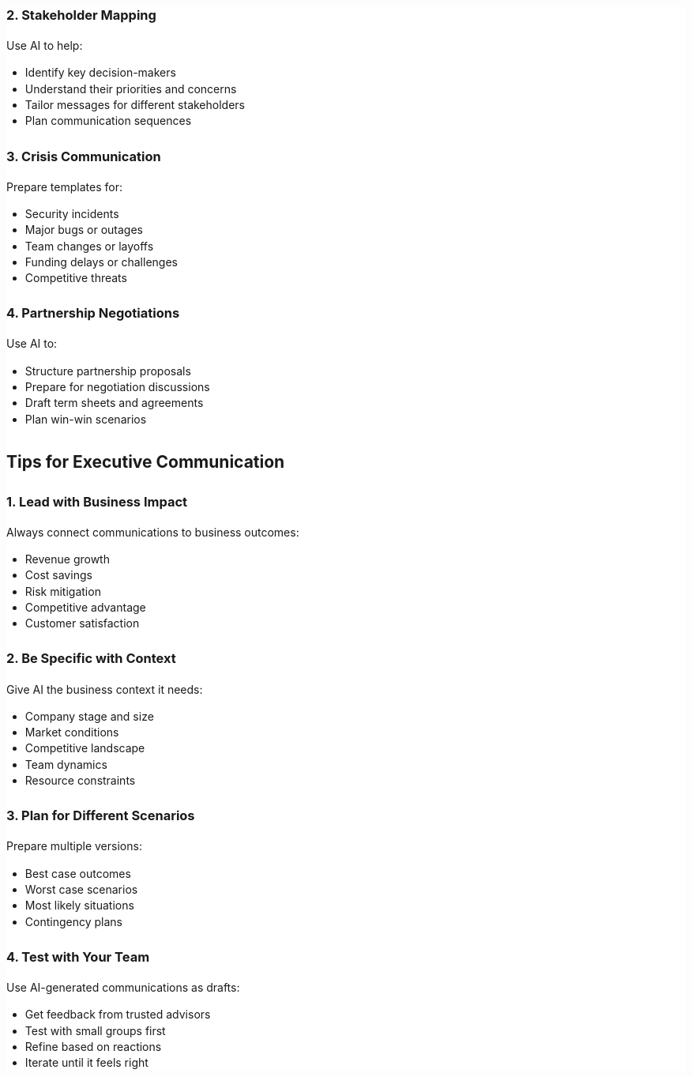 ### 2. Stakeholder Mapping
Use AI to help:
- Identify key decision-makers
- Understand their priorities and concerns
- Tailor messages for different stakeholders
- Plan communication sequences

### 3. Crisis Communication
Prepare templates for:
- Security incidents
- Major bugs or outages
- Team changes or layoffs
- Funding delays or challenges
- Competitive threats

### 4. Partnership Negotiations
Use AI to:
- Structure partnership proposals
- Prepare for negotiation discussions
- Draft term sheets and agreements
- Plan win-win scenarios

## Tips for Executive Communication

### 1. Lead with Business Impact
Always connect communications to business outcomes:
- Revenue growth
- Cost savings
- Risk mitigation
- Competitive advantage
- Customer satisfaction

### 2. Be Specific with Context
Give AI the business context it needs:
- Company stage and size
- Market conditions
- Competitive landscape
- Team dynamics
- Resource constraints

### 3. Plan for Different Scenarios
Prepare multiple versions:
- Best case outcomes
- Worst case scenarios
- Most likely situations
- Contingency plans

### 4. Test with Your Team
Use AI-generated communications as drafts:
- Get feedback from trusted advisors
- Test with small groups first
- Refine based on reactions
- Iterate until it feels right
